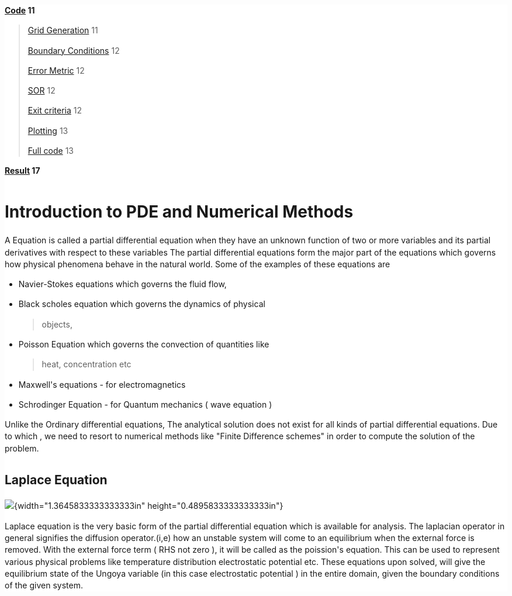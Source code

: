 **[Code](#code) 11**

> [Grid Generation](#grid-generation) 11
>
> [Boundary Conditions](#boundary-conditions) 12
>
> [Error Metric](#error-metric) 12
>
> [SOR](#sor) 12
>
> [Exit criteria](#exit-criteria) 12
>
> [Plotting](#plotting) 13
>
> [Full code](#full-code) 13

**[Result](#result) 17**

Introduction to PDE and Numerical Methods
=========================================

A Equation is called a partial differential equation when they have an
unknown function of two or more variables and its partial derivatives
with respect to these variables The partial differential equations form
the major part of the equations which governs how physical phenomena
behave in the natural world. Some of the examples of these equations are

-   Navier-Stokes equations which governs the fluid flow,

-   Black scholes equation which governs the dynamics of physical
    > objects,

-   Poisson Equation which governs the convection of quantities like
    > heat, concentration etc

-   Maxwell\'s equations - for electromagnetics

-   Schrodinger Equation - for Quantum mechanics ( wave equation )

Unlike the Ordinary differential equations, The analytical solution does
not exist for all kinds of partial differential equations. Due to which
, we need to resort to numerical methods like "Finite Difference
schemes" in order to compute the solution of the problem.

Laplace Equation 
----------------

![](media/image10.png){width="1.3645833333333333in"
height="0.4895833333333333in"}

Laplace equation is the very basic form of the partial differential
equation which is available for analysis. The laplacian operator in
general signifies the diffusion operator.(i,e) how an unstable system
will come to an equilibrium when the external force is removed. With the
external force term ( RHS not zero ), it will be called as the
poission's equation. This can be used to represent various physical
problems like temperature distribution electrostatic potential etc.
These equations upon solved, will give the equilibrium state of the
Ungoya variable (in this case electrostatic potential ) in the entire
domain, given the boundary conditions of the given system.

